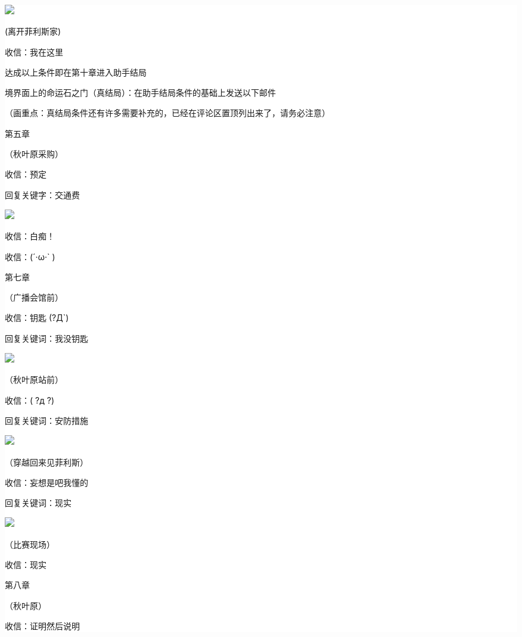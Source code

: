 ![](https://i1.hdslb.com/bfs/article/a9a0bca329f2f019d96bcd389b80514b083bed17.jpg@1192w.webp)

(离开菲利斯家)

收信：我在这里

达成以上条件即在第十章进入助手结局

境界面上的命运石之门（真结局）：在助手结局条件的基础上发送以下邮件

（画重点：真结局条件还有许多需要补充的，已经在评论区置顶列出来了，请务必注意）

第五章

（秋叶原采购）

收信：预定

回复关键字：交通费

![](https://i1.hdslb.com/bfs/article/5c489e9b08985fb76754629751fc83826bb05246.jpg@1192w.webp)

收信：白痴！

收信：(´·ω·\` )

第七章

（广播会馆前）

收信：钥匙 (?Д\`)

回复关键词：我没钥匙

![](https://i1.hdslb.com/bfs/article/5f7aa7c3f6b35890ab1c519530bb77f805695805.jpg@1192w.webp)

（秋叶原站前）

收信：( ?д ?)

回复关键词：安防措施

![](https://i1.hdslb.com/bfs/article/65fc5350474b1b646621bddb080a933091ab3617.jpg@1192w.webp)

（穿越回来见菲利斯）

收信：妄想是吧我懂的

回复关键词：现实

![](https://i1.hdslb.com/bfs/article/b92bf2bc272351b06159be05ff29711f7059445c.jpg@1192w.webp)

（比赛现场）

收信：现实

第八章

（秋叶原）

收信：证明然后说明
